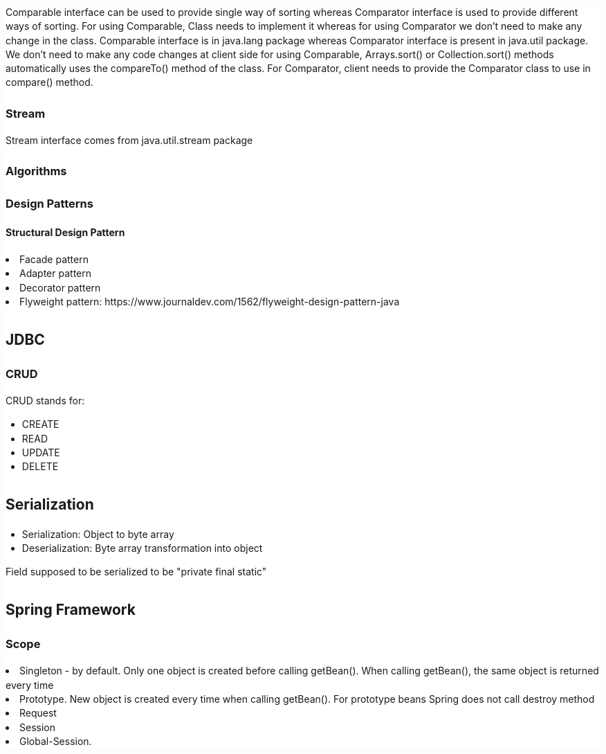 Comparable interface can be used to provide single way of sorting whereas Comparator interface is used to provide
different ways of sorting.
For using Comparable, Class needs to implement it whereas for using Comparator we don’t need to make any change in the
class.
Comparable interface is in java.lang package whereas Comparator interface is present in java.util package.
We don’t need to make any code changes at client side for using Comparable, Arrays.sort() or Collection.sort() methods
automatically uses the compareTo() method of the class. For Comparator, client needs to provide the Comparator class to
use in compare() method.

<h3>Stream</h3>
<p>Stream interface comes from java.util.stream package</p>

<h3>Algorithms</h3>
<p></p>


<h3>Design Patterns</h3>

<h4>Structural Design Pattern</h4>

<li>Facade pattern</li>
<li>Adapter pattern</li>
<li>Decorator pattern</li>
<li>Flyweight pattern: https://www.journaldev.com/1562/flyweight-design-pattern-java</li>

<h2>JDBC <a id="JDBC1"></a></h2>

<h3>CRUD</h3>
<p>CRUD stands for:</p>
<ul>
    <li>CREATE</li>
    <li>READ</li>
    <li>UPDATE</li>
    <li>DELETE</li>
</ul>

<h2>Serialization <a id="Serialization1"></a></h2>

<ul>
    <li>Serialization: Object to byte array</li>
    <li>Deserialization: Byte array transformation into object</li>
</ul>

<p>
    Field supposed to be serialized to be "private final static"
</p>


<h2>Spring Framework <a id="SpringFramework"></a></h2>
<h3>Scope</h3>
<li>Singleton - by default. Only one object is created before calling getBean().
When calling getBean(), the same object is returned every time</li>
<li>Prototype. New object is created every time when calling getBean().
For prototype beans Spring does not call destroy method</li>
<li>Request</li>
<li>Session</li>
<li>Global-Session.</li>
